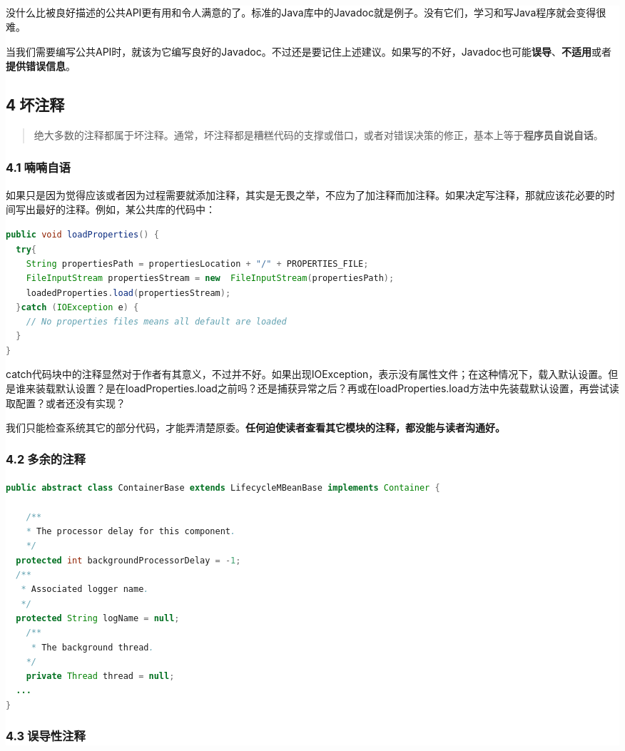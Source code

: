 没什么比被良好描述的公共API更有用和令人满意的了。标准的Java库中的Javadoc就是例子。没有它们，学习和写Java程序就会变得很难。

当我们需要编写公共API时，就该为它编写良好的Javadoc。不过还是要记住上述建议。如果写的不好，Javadoc也可能**误导**、**不适用**或者**提供错误信息**。



## 4 坏注释

> 绝大多数的注释都属于坏注释。通常，坏注释都是糟糕代码的支撑或借口，或者对错误决策的修正，基本上等于**程序员自说自话**。

### 4.1 喃喃自语

如果只是因为觉得应该或者因为过程需要就添加注释，其实是无畏之举，不应为了加注释而加注释。如果决定写注释，那就应该花必要的时间写出最好的注释。例如，某公共库的代码中：

```java
public void loadProperties() {
  try{
    String propertiesPath = propertiesLocation + "/" + PROPERTIES_FILE;
    FileInputStream propertiesStream = new  FileInputStream(propertiesPath);
    loadedProperties.load(propertiesStream);
  }catch (IOException e) {
    // No properties files means all default are loaded
  }
}
```

catch代码块中的注释显然对于作者有其意义，不过并不好。如果出现IOException，表示没有属性文件；在这种情况下，载入默认设置。但是谁来装载默认设置？是在loadProperties.load之前吗？还是捕获异常之后？再或在loadProperties.load方法中先装载默认设置，再尝试读取配置？或者还没有实现？

我们只能检查系统其它的部分代码，才能弄清楚原委。**任何迫使读者查看其它模块的注释，都没能与读者沟通好。**



### 4.2 多余的注释

```java
public abstract class ContainerBase extends LifecycleMBeanBase implements Container {
  
	/**
  	* The processor delay for this component.
    */
  protected int backgroundProcessorDelay = -1;
  /**
   * Associated logger name.
   */
  protected String logName = null;
	/**
	 * The background thread.
	*/
	private Thread thread = null;  
  ...
}
```



### 4.3 误导性注释
